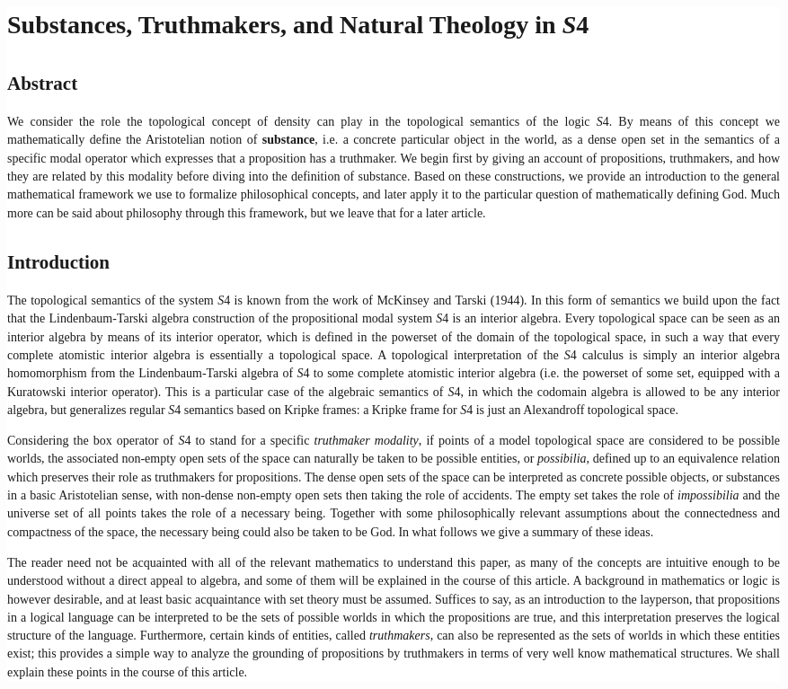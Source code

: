 <style>
    body{
        text-align: justify;
        font-family: Times;
        /* font-size: 12pt; */
    }
</style>

# Substances, Truthmakers, and Natural Theology in $S4$

## **Abstract**
We consider the role the topological concept of density can play in the topological semantics of the logic $S4$. By means of this concept we mathematically define the Aristotelian notion of **substance**, i.e. a concrete particular object in the world, as a dense open set in the semantics of a specific modal operator which expresses that a proposition has a truthmaker. We begin first by giving an account of propositions, truthmakers, and how they are related by this modality before diving into the definition of substance. Based on these constructions, we provide an introduction to the general mathematical framework we use to formalize philosophical concepts, and later apply it to the particular question of mathematically defining God. Much more can be said about philosophy through this framework, but we leave that for a later article.

## **Introduction**

The topological semantics of the system $S4$ is known from the work of McKinsey and Tarski (1944). In this form of semantics we build upon the fact that the Lindenbaum-Tarski algebra construction of the propositional modal system $S4$ is an interior algebra. Every topological space can be seen as an interior algebra by means of its interior operator, which is defined in the powerset of the domain of the topological space, in such a way that every complete atomistic interior algebra is essentially a topological space. A topological interpretation of the $S4$ calculus is simply an interior algebra homomorphism from the Lindenbaum-Tarski algebra of $S4$ to some complete atomistic interior algebra (i.e. the powerset of some set, equipped with a Kuratowski interior operator). This is a particular case of the algebraic semantics of $S4$, in which the codomain algebra is allowed to be any interior algebra, but generalizes regular $S4$ semantics based on Kripke frames: a Kripke frame for $S4$ is just an Alexandroff topological space. 







Considering the box operator of $S4$ to stand for a specific *truthmaker modality*, if points of a model topological space are considered to be possible worlds, the associated non-empty open sets of the space can naturally be taken to be possible entities, or *possibilia*, defined up to an equivalence relation which preserves their role as truthmakers for propositions. The dense open sets of the space can be interpreted as concrete possible objects, or substances in a basic Aristotelian sense, with non-dense non-empty open sets then taking the role of accidents. The empty set takes the role of *impossibilia* and the universe set of all points takes the role of a necessary being. Together with some philosophically relevant assumptions about the connectedness and compactness of the space, the necessary being could also be taken to be God. In what follows we give a summary of these ideas.

The reader need not be acquainted with all of the relevant mathematics to understand this paper, as many of the concepts are intuitive enough to be understood without a direct appeal to algebra, and some of them will be explained in the course of this article. A background in mathematics or logic is however desirable, and at least basic acquaintance with set theory must be assumed. Suffices to say, as an introduction to the layperson, that propositions in a logical language can be interpreted to be the sets of possible worlds in which the propositions are true, and this interpretation preserves the logical structure of the language. Furthermore, certain kinds of entities, called *truthmakers*, can also be represented as the sets of worlds in which these entities exist; this provides a simple way to analyze the grounding of propositions by truthmakers in terms of very well know mathematical structures. We shall explain these points in the course of this article.
